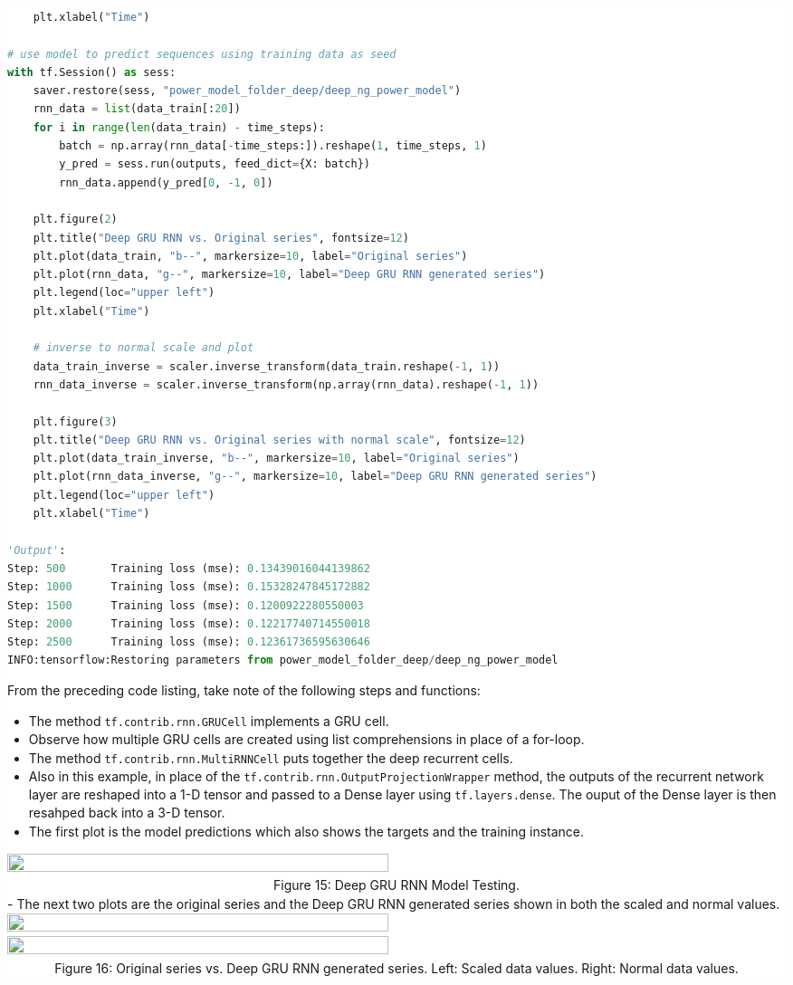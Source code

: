 ```python
    plt.xlabel("Time")
    
# use model to predict sequences using training data as seed
with tf.Session() as sess:
    saver.restore(sess, "power_model_folder_deep/deep_ng_power_model")
    rnn_data = list(data_train[:20])
    for i in range(len(data_train) - time_steps):
        batch = np.array(rnn_data[-time_steps:]).reshape(1, time_steps, 1)
        y_pred = sess.run(outputs, feed_dict={X: batch})
        rnn_data.append(y_pred[0, -1, 0])
    
    plt.figure(2)
    plt.title("Deep GRU RNN vs. Original series", fontsize=12)
    plt.plot(data_train, "b--", markersize=10, label="Original series")
    plt.plot(rnn_data, "g--", markersize=10, label="Deep GRU RNN generated series")
    plt.legend(loc="upper left")
    plt.xlabel("Time")
    
    # inverse to normal scale and plot
    data_train_inverse = scaler.inverse_transform(data_train.reshape(-1, 1))
    rnn_data_inverse = scaler.inverse_transform(np.array(rnn_data).reshape(-1, 1))
    
    plt.figure(3)
    plt.title("Deep GRU RNN vs. Original series with normal scale", fontsize=12)
    plt.plot(data_train_inverse, "b--", markersize=10, label="Original series")
    plt.plot(rnn_data_inverse, "g--", markersize=10, label="Deep GRU RNN generated series")
    plt.legend(loc="upper left")
    plt.xlabel("Time")    

'Output':
Step: 500       Training loss (mse): 0.13439016044139862
Step: 1000      Training loss (mse): 0.15328247845172882
Step: 1500      Training loss (mse): 0.1200922280550003
Step: 2000      Training loss (mse): 0.12217740714550018
Step: 2500      Training loss (mse): 0.12361736595630646
INFO:tensorflow:Restoring parameters from power_model_folder_deep/deep_ng_power_model
```

From the preceding code listing, take note of the following steps and functions:
- The method `tf.contrib.rnn.GRUCell` implements a GRU cell.
- Observe how multiple GRU cells are created using list comprehensions in place of a for-loop.
- The method `tf.contrib.rnn.MultiRNNCell` puts together the deep recurrent cells.
- Also in this example, in place of the `tf.contrib.rnn.OutputProjectionWrapper` method, the outputs of the recurrent network layer are reshaped into a 1-D tensor and passed to a Dense layer using `tf.layers.dense`. The ouput of the Dense layer is then resahped back into a 3-D tensor.
- The first plot is the model predictions which also shows the targets and the training instance.
<div class="fig figcenter fighighlight">
    <img src="/assets/seminar_IEEE/deep_GRU_rnn_ts_model_testing.png" width="70%" height="70%">
    <div class="figcaption" style="text-align: center;">
        Figure 15: Deep GRU RNN Model Testing.
    </div>
</div> 
- The next two plots are the original series and the Deep GRU RNN generated series shown in both the scaled and normal values.
<div class="fig figcenter fighighlight">
    <img src="/assets/seminar_IEEE/deep_GRU_rnn_ts_vs_original.png" width="70%" height="70%">
    <img src="/assets/seminar_IEEE/deep_GRU_rnn_ts_vs_original_normal_scale.png" width="70%" height="70%">
    <div class="figcaption" style="text-align: center;">
        Figure 16: Original series vs. Deep GRU RNN generated series. Left: Scaled data values. Right: Normal data values.
    </div>
</div> 